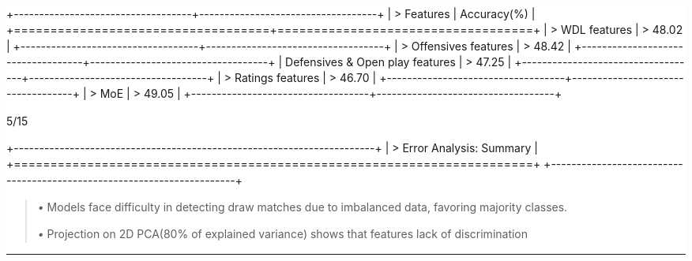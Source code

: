 +-----------------------------------+-----------------------------------+
| > Features                        | Accuracy(%)                       |
+===================================+===================================+
| > WDL features                    | > 48.02                           |
+-----------------------------------+-----------------------------------+
| > Offensives features             | > 48.42                           |
+-----------------------------------+-----------------------------------+
| Defensives & Open play features   | > 47.25                           |
+-----------------------------------+-----------------------------------+
| > Ratings features                | > 46.70                           |
+-----------------------------------+-----------------------------------+
| > MoE                             | > 49.05                           |
+-----------------------------------+-----------------------------------+

5/15

+-----------------------------------------------------------------------+
| > Error Analysis: Summary                                             |
+=======================================================================+
+-----------------------------------------------------------------------+

> *•* Models face difficulty in detecting draw matches due to imbalanced
> data, favoring majority classes.
>
> *•* Projection on 2D PCA(80% of explained variance) shows that
> features lack of discrimination

  --------------------------------------------------------------------------------------------------------------------------------------------------------------------------------------------